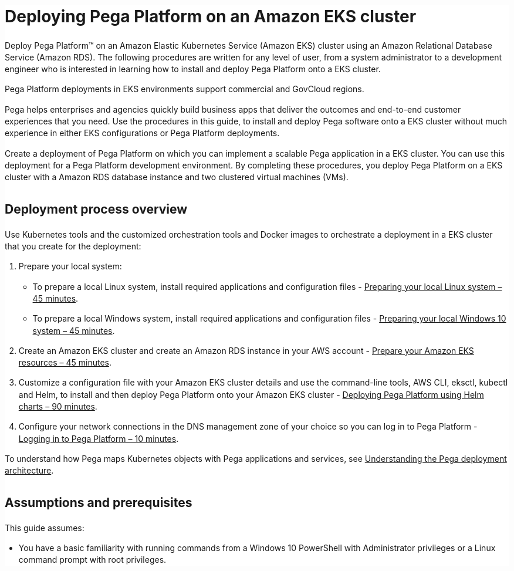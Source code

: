 # Deploying Pega Platform on an Amazon EKS cluster

Deploy Pega Platform™ on an Amazon Elastic Kubernetes Service (Amazon EKS) cluster using an Amazon Relational Database Service (Amazon RDS). The following procedures are written for any level of user, from a system administrator to a development engineer who is interested in learning how to install and deploy Pega Platform onto a EKS cluster.

Pega Platform deployments in EKS environments support commercial and GovCloud regions.

Pega helps enterprises and agencies quickly build business apps that deliver the outcomes and end-to-end customer experiences that you need. Use the procedures in this guide, to install and deploy Pega software onto a EKS cluster without much experience in either EKS configurations or Pega Platform deployments.

Create a deployment of Pega Platform on which you can implement a scalable Pega application in a EKS cluster. You can use this deployment for a Pega Platform development environment. By completing these procedures, you deploy Pega Platform on a EKS cluster with a Amazon RDS database instance and two clustered virtual machines (VMs).

## Deployment process overview

Use Kubernetes tools and the customized orchestration tools and Docker images to orchestrate a deployment in a EKS cluster that you create for the deployment:

1. Prepare your local system:

   - To prepare a local Linux system, install required applications and configuration files - [Preparing your local Linux system – 45 minutes](prepping-local-system-runbook-linux.md).

   - To prepare a local Windows system, install required applications and configuration files -
   [Preparing your local Windows 10 system – 45 minutes](prepping-local-system-runbook-windows.md).

2. Create an Amazon EKS cluster and create an Amazon RDS instance in your AWS account - [Prepare your Amazon EKS resources – 45 minutes](#prepare-your-Amazon-EKS-resources--45-minutes).

3. Customize a configuration file with your Amazon EKS cluster details and use the command-line tools, AWS CLI, eksctl, kubectl and Helm, to install and then deploy Pega Platform onto your Amazon EKS cluster - [Deploying Pega Platform using Helm charts – 90 minutes](#installing-and-deploying-pega-platform-using-helm-charts--90-minutes).

4. Configure your network connections in the DNS management zone of your choice so you can log in to Pega Platform - [Logging in to Pega Platform – 10 minutes](#logging-in-to-pega-platform--10-minutes).

To understand how Pega maps Kubernetes objects with Pega applications and services, see [Understanding the Pega deployment architecture](https://community.pega.com/knowledgebase/articles/client-managed-cloud/cloud/understanding-pega-deployment-architecture).

## Assumptions and prerequisites

This guide assumes:

- You have a basic familiarity with running commands from a Windows 10 PowerShell with Administrator privileges or a Linux command prompt with root privileges.
